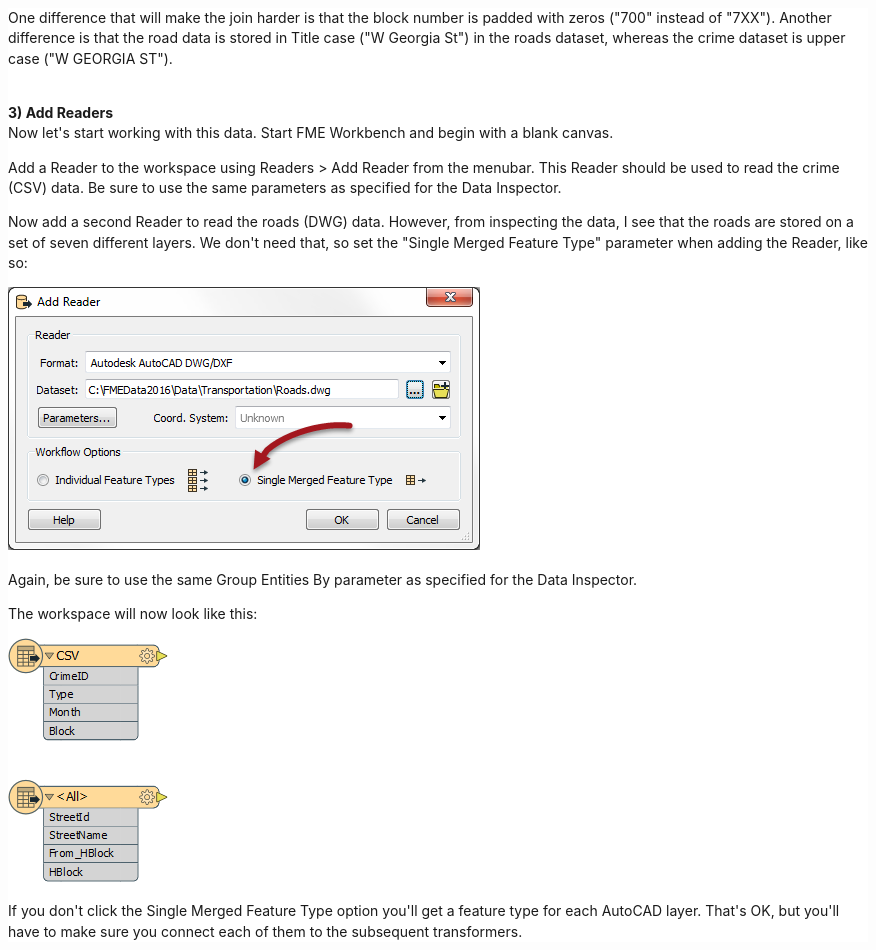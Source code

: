 
One difference that will make the join harder is that the block number is padded with zeros ("700" instead of "7XX"). Another difference is that the road data is stored in Title case ("W Georgia St") in the roads dataset, whereas the crime dataset is upper case ("W GEORGIA ST").


<br>**3) Add Readers**
<br>Now let's start working with this data. Start FME Workbench and begin with a blank canvas.

Add a Reader to the workspace using Readers > Add Reader from the menubar. This
Reader should be used to read the crime (CSV) data. Be sure to use the same parameters as specified for the Data Inspector.

Now add a second Reader to read the roads (DWG) data. However, from inspecting the data, I see that the roads are stored on a set of seven different layers. We don't need that, so set the "Single Merged Feature Type" parameter when adding the Reader, like so:

![](./Images/Img5.80.Ex3.AutoCADReaderDialog.png)

Again, be sure to use the same Group Entities By parameter as specified for the Data Inspector.

The workspace will now look like this:

![](./Images/Img5.81.Ex3.StartingWorkspace.png)

If you don't click the Single Merged Feature Type option you'll get a feature type for each AutoCAD layer. That's OK, but you'll have to make sure you connect each of them to the subsequent transformers.

